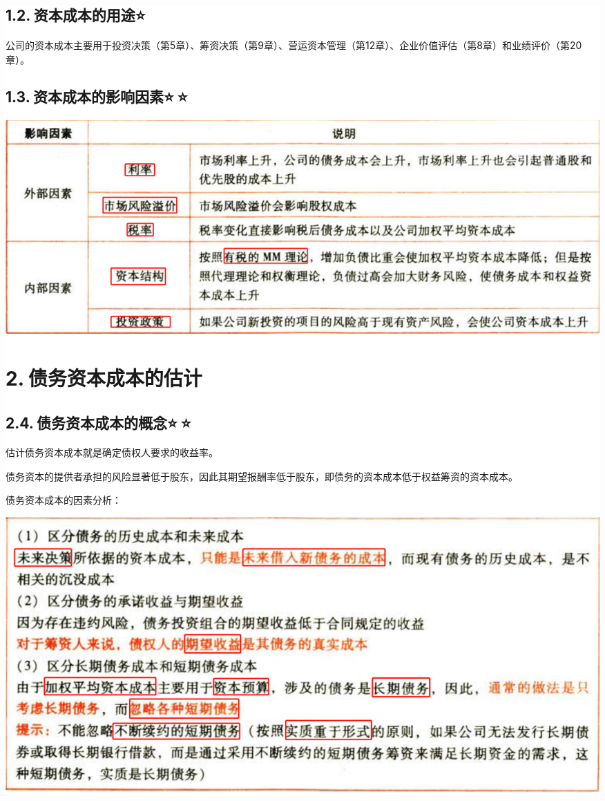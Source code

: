 ## 1.2. 资本成本的用途:star: 

公司的资本成本主要用于投资决策（第5章）、筹资决策（第9章）、营运资本管理（第12章）、企业价值评估（第8章）和业绩评价（第20章）。

## 1.3. 资本成本的影响因素:star: :star: 

![](media/623a9885be641e7bcaeefaac33e358aa.png)

# 2. 债务资本成本的估计

## 2.4. 债务资本成本的概念:star: :star: 

估计债务资本成本就是确定债权人要求的收益率。

债务资本的提供者承担的风险显著低于股东，因此其期望报酬率低于股东，即债务的资本成本低于权益筹资的资本成本。

债务资本成本的因素分析：

![](media/e78d880e6e2eca0712577bdae3b15796.png)
